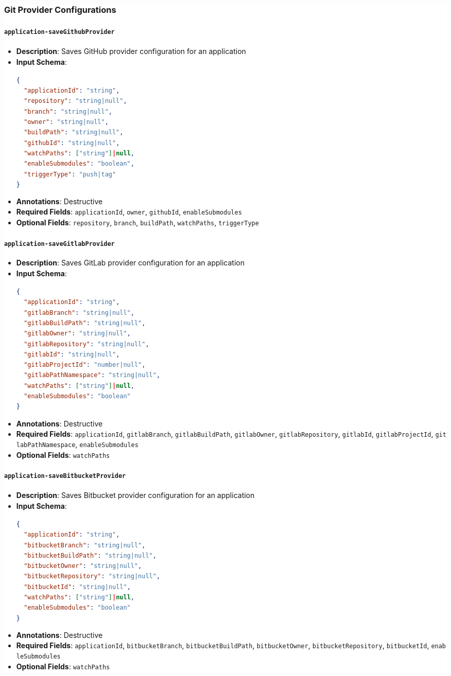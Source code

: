 ### Git Provider Configurations

#### `application-saveGithubProvider`

- **Description**: Saves GitHub provider configuration for an application
- **Input Schema**:
  ```json
  {
    "applicationId": "string",
    "repository": "string|null",
    "branch": "string|null",
    "owner": "string|null",
    "buildPath": "string|null",
    "githubId": "string|null",
    "watchPaths": ["string"]|null,
    "enableSubmodules": "boolean",
    "triggerType": "push|tag"
  }
  ```
- **Annotations**: Destructive
- **Required Fields**: `applicationId`, `owner`, `githubId`, `enableSubmodules`
- **Optional Fields**: `repository`, `branch`, `buildPath`, `watchPaths`, `triggerType`

#### `application-saveGitlabProvider`

- **Description**: Saves GitLab provider configuration for an application
- **Input Schema**:
  ```json
  {
    "applicationId": "string",
    "gitlabBranch": "string|null",
    "gitlabBuildPath": "string|null",
    "gitlabOwner": "string|null",
    "gitlabRepository": "string|null",
    "gitlabId": "string|null",
    "gitlabProjectId": "number|null",
    "gitlabPathNamespace": "string|null",
    "watchPaths": ["string"]|null,
    "enableSubmodules": "boolean"
  }
  ```
- **Annotations**: Destructive
- **Required Fields**: `applicationId`, `gitlabBranch`, `gitlabBuildPath`, `gitlabOwner`, `gitlabRepository`, `gitlabId`, `gitlabProjectId`, `gitlabPathNamespace`, `enableSubmodules`
- **Optional Fields**: `watchPaths`

#### `application-saveBitbucketProvider`

- **Description**: Saves Bitbucket provider configuration for an application
- **Input Schema**:
  ```json
  {
    "applicationId": "string",
    "bitbucketBranch": "string|null",
    "bitbucketBuildPath": "string|null",
    "bitbucketOwner": "string|null",
    "bitbucketRepository": "string|null",
    "bitbucketId": "string|null",
    "watchPaths": ["string"]|null,
    "enableSubmodules": "boolean"
  }
  ```
- **Annotations**: Destructive
- **Required Fields**: `applicationId`, `bitbucketBranch`, `bitbucketBuildPath`, `bitbucketOwner`, `bitbucketRepository`, `bitbucketId`, `enableSubmodules`
- **Optional Fields**: `watchPaths`